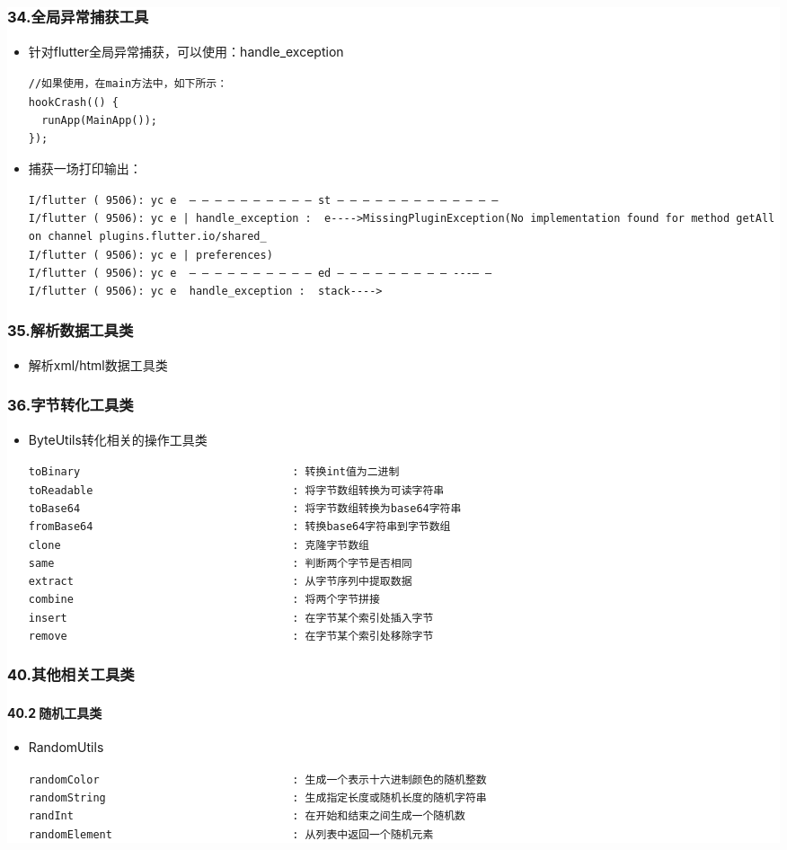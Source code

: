 
### 34.全局异常捕获工具
- 针对flutter全局异常捕获，可以使用：handle_exception
    ```
    //如果使用，在main方法中，如下所示：
    hookCrash(() {
      runApp(MainApp());
    });
    ```
- 捕获一场打印输出：
    ```
    I/flutter ( 9506): yc e  — — — — — — — — — — st — — — — — — — — — — — — —
    I/flutter ( 9506): yc e | handle_exception :  e---->MissingPluginException(No implementation found for method getAll on channel plugins.flutter.io/shared_
    I/flutter ( 9506): yc e | preferences)
    I/flutter ( 9506): yc e  — — — — — — — — — — ed — — — — — — — — — ---— —
    I/flutter ( 9506): yc e  handle_exception :  stack---->
    ```


### 35.解析数据工具类
- 解析xml/html数据工具类


###  36.字节转化工具类
- ByteUtils转化相关的操作工具类
    ```
    toBinary                                 : 转换int值为二进制
    toReadable                               : 将字节数组转换为可读字符串
    toBase64                                 : 将字节数组转换为base64字符串
    fromBase64                               : 转换base64字符串到字节数组
    clone                                    : 克隆字节数组
    same                                     : 判断两个字节是否相同
    extract                                  : 从字节序列中提取数据
    combine                                  : 将两个字节拼接
    insert                                   : 在字节某个索引处插入字节
    remove                                   : 在字节某个索引处移除字节
    ```





### 40.其他相关工具类
#### 40.2 随机工具类
- RandomUtils
    ```
    randomColor                              : 生成一个表示十六进制颜色的随机整数
    randomString                             : 生成指定长度或随机长度的随机字符串
    randInt                                  : 在开始和结束之间生成一个随机数
    randomElement                            : 从列表中返回一个随机元素
    ```
